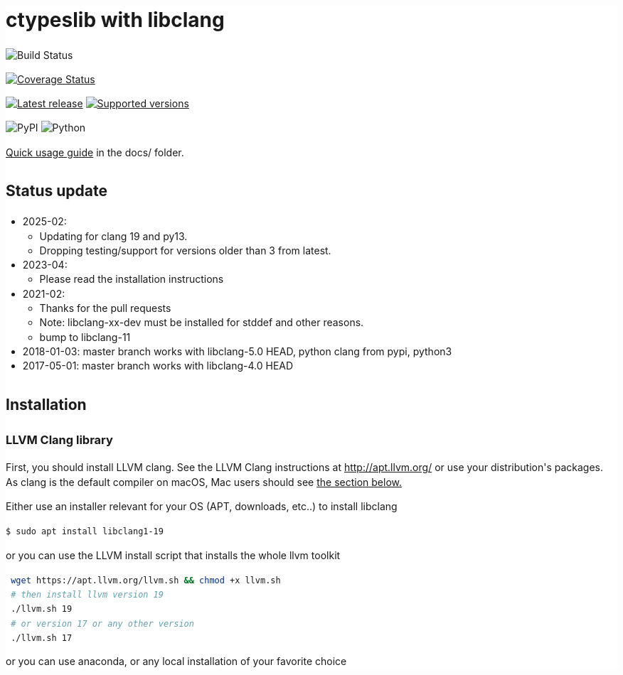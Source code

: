 # ctypeslib with libclang


![Build Status](https://github.com/trolldbois/ctypeslib/workflows/ctypeslib-linux/badge.svg)

[![Coverage Status](https://coveralls.io/repos/github/trolldbois/ctypeslib/badge.svg?branch=master)](https://coveralls.io/github/trolldbois/ctypeslib?branch=master)

[![Latest release](https://img.shields.io/github/tag/trolldbois/ctypeslib.svg)]()
[![Supported versions](https://img.shields.io/pypi/pyversions/ctypeslib2.svg)]()

![PyPI](https://img.shields.io/pypi/v/ctypeslib)
![Python](https://img.shields.io/pypi/pyversions/ctypeslib)

[Quick usage guide](docs/ctypeslib_2.0_Introduction.ipynb) in the docs/ folder.

## Status update

 - 2025-02:
   - Updating for clang 19 and py13. 
   - Dropping testing/support for versions older than 3 from latest.
 - 2023-04:
   - Please read the installation instructions
 - 2021-02:
   - Thanks for the pull requests
   - Note: libclang-xx-dev must be installed for stddef and other reasons.
   - bump to libclang-11
 - 2018-01-03: master branch works with libclang-5.0 HEAD, python clang from pypi, python3
 - 2017-05-01: master branch works with libclang-4.0 HEAD

## Installation

### LLVM Clang library
First, you should install LLVM clang.
See the LLVM Clang instructions at http://apt.llvm.org/ or use your distribution's packages. As clang is the default compiler on macOS, Mac users should see [the section below.](#macos-install)

Either use an installer relevant for your OS (APT, downloads, etc..) to install libclang 
```sh
$ sudo apt install libclang1-19
```

or you can use the LLVM install script that installs the whole llvm toolkit 
```sh
 wget https://apt.llvm.org/llvm.sh && chmod +x llvm.sh
 # then install llvm version 19 
 ./llvm.sh 19
 # or version 17 or any other version
 ./llvm.sh 17
```
or you can use anaconda, or any local installation of your favorite choice
